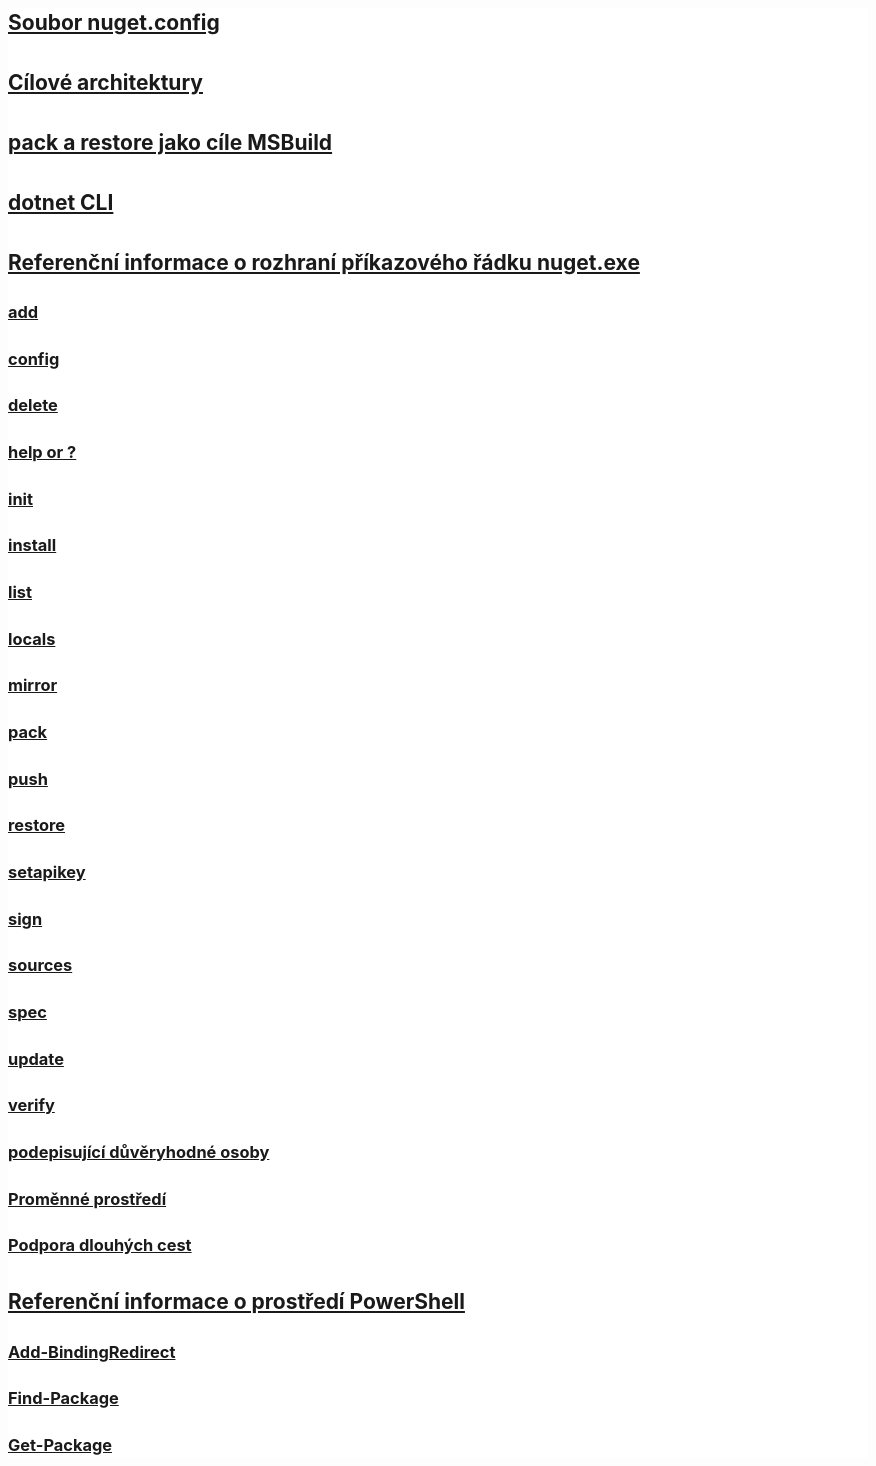 ## [Soubor nuget.config](reference/nuget-config-file.md)
## [Cílové architektury](reference/target-frameworks.md)
## [pack a restore jako cíle MSBuild](reference/msbuild-targets.md)
## [dotnet CLI](reference/dotnet-Commands.md)
## [Referenční informace o rozhraní příkazového řádku nuget.exe](reference/nuget-exe-cli-reference.md)
### [add](reference/cli-reference/cli-ref-add.md)
### [config](reference/cli-reference/cli-ref-config.md)
### [delete](reference/cli-reference/cli-ref-delete.md)
### [help or ?](reference/cli-reference/cli-ref-help.md)
### [init](reference/cli-reference/cli-ref-init.md)
### [install](reference/cli-reference/cli-ref-install.md)
### [list](reference/cli-reference/cli-ref-list.md)
### [locals](reference/cli-reference/cli-ref-locals.md)
### [mirror](reference/cli-reference/cli-ref-mirror.md)
### [pack](reference/cli-reference/cli-ref-pack.md)
### [push](reference/cli-reference/cli-ref-push.md)
### [restore](reference/cli-reference/cli-ref-restore.md)
### [setapikey](reference/cli-reference/cli-ref-setapikey.md)
### [sign](reference/cli-reference/cli-ref-sign.md)
### [sources](reference/cli-reference/cli-ref-sources.md)
### [spec](reference/cli-reference/cli-ref-spec.md)
### [update](reference/cli-reference/cli-ref-update.md)
### [verify](reference/cli-reference/cli-ref-verify.md)
### [podepisující důvěryhodné osoby](reference/cli-reference/cli-ref-trusted-signers.md)
### [Proměnné prostředí](reference/cli-reference/cli-ref-environment-variables.md)
### [Podpora dlouhých cest](reference/cli-reference/cli-ref-long-path.md)
## [Referenční informace o prostředí PowerShell](reference/powershell-reference.md)
### [Add-BindingRedirect](reference/ps-reference/ps-ref-add-bindingredirect.md)
### [Find-Package](reference/ps-reference/ps-ref-find-package.md)
### [Get-Package](reference/ps-reference/ps-ref-get-package.md)